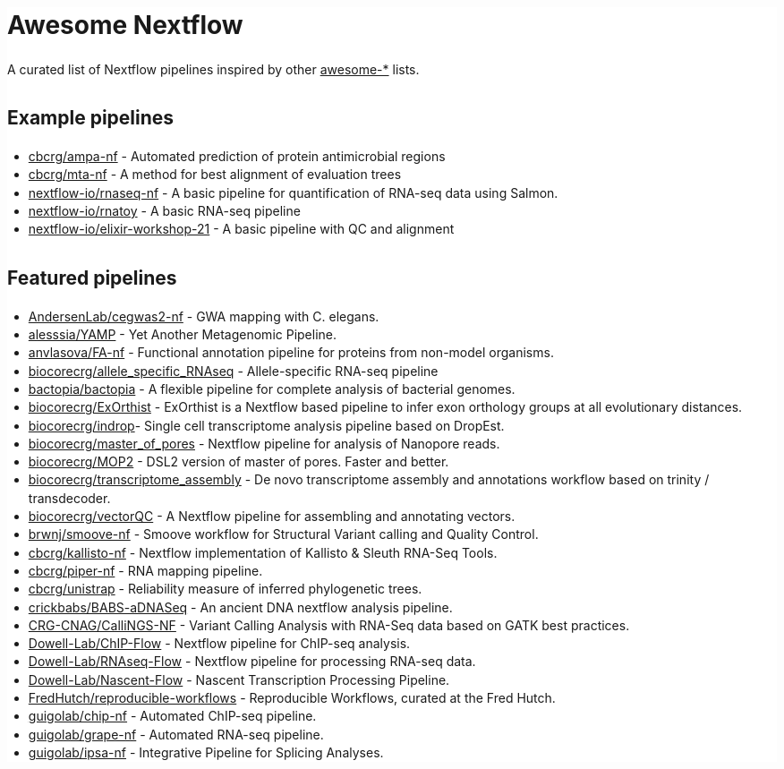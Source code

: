 Awesome Nextflow
=================

A curated list of Nextflow pipelines inspired by other [awesome-*](https://github.com/bayandin/awesome-awesomeness) lists.

Example pipelines
-------------------
* [cbcrg/ampa-nf](https://github.com/cbcrg/ampa-nf) - Automated prediction of protein antimicrobial regions
* [cbcrg/mta-nf](https://github.com/cbcrg/mta-nf) - A method for best alignment of evaluation trees
* [nextflow-io/rnaseq-nf](https://github.com/nextflow-io/rnaseq-nf) - A basic pipeline for quantification of RNA-seq data using Salmon.
* [nextflow-io/rnatoy](https://github.com/nextflow-io/rnatoy) - A basic RNA-seq pipeline
* [nextflow-io/elixir-workshop-21](https://github.com/nextflow-io/elixir-workshop-21) - A basic pipeline with QC and alignment 

Featured pipelines
-------------------
* [AndersenLab/cegwas2-nf](https://github.com/AndersenLab/cegwas2-nf) - GWA mapping with C. elegans.
* [alesssia/YAMP](https://github.com/alesssia/YAMP) - Yet Another Metagenomic Pipeline.
* [anvlasova/FA-nf](https://github.com/anvlasova/FA-nf) - Functional annotation pipeline for proteins from non-model organisms.
* [biocorecrg/allele_specific_RNAseq](https://github.com/biocorecrg/allele_specific_RNAseq) - Allele-specific RNA-seq pipeline
* [bactopia/bactopia](https://github.com/bactopia/bactopia) - A flexible pipeline for complete analysis of bacterial genomes.
* [biocorecrg/ExOrthist](https://github.com/biocorecrg/ExOrthist) - ExOrthist is a Nextflow based pipeline to infer exon orthology groups at all evolutionary distances.
* [biocorecrg/indrop](https://github.com/biocorecrg/indrop)- Single cell transcriptome analysis pipeline based on DropEst.
* [biocorecrg/master_of_pores](https://github.com/biocorecrg/master_of_pores) -  Nextflow pipeline for analysis of Nanopore reads.
* [biocorecrg/MOP2](https://github.com/biocorecrg/MOP2) -  DSL2 version of master of pores. Faster and better. 
* [biocorecrg/transcriptome_assembly](https://github.com/biocorecrg/transcriptome_assembly) - De novo transcriptome assembly and annotations workflow based on trinity / transdecoder. 
* [biocorecrg/vectorQC](https://github.com/biocorecrg/vectorQC) - A Nextflow pipeline for assembling and annotating vectors. 
* [brwnj/smoove-nf](https://github.com/brwnj/smoove-nf) - Smoove workflow for Structural Variant calling and Quality Control.
* [cbcrg/kallisto-nf](https://github.com/cbcrg/kallisto-nf) - Nextflow implementation of Kallisto & Sleuth RNA-Seq Tools.
* [cbcrg/piper-nf](https://github.com/cbcrg/piper-nf) - RNA mapping pipeline.
* [cbcrg/unistrap](https://github.com/cbcrg/unistrap) - Reliability measure of inferred phylogenetic trees.
* [crickbabs/BABS-aDNASeq](https://github.com/crickbabs/BABS-aDNASeq) - An ancient DNA nextflow analysis pipeline.
* [CRG-CNAG/CalliNGS-NF](https://github.com/CRG-CNAG/CalliNGS-NF) - Variant Calling Analysis with RNA-Seq data based on GATK best practices.
* [Dowell-Lab/ChIP-Flow](https://github.com/Dowell-Lab/ChIP-Flow) - Nextflow pipeline for ChIP-seq analysis.
* [Dowell-Lab/RNAseq-Flow](https://github.com/Dowell-Lab/RNAseq-Flow) - Nextflow pipeline for processing RNA-seq data.
* [Dowell-Lab/Nascent-Flow](https://github.com/Dowell-Lab/Nascent-Flow) - Nascent Transcription Processing Pipeline.
* [FredHutch/reproducible-workflows](https://github.com/FredHutch/reproducible-workflows/tree/master/nextflow) - Reproducible Workflows, curated at the Fred Hutch.
* [guigolab/chip-nf](https://github.com/guigolab/chip-nf) - Automated ChIP-seq pipeline.
* [guigolab/grape-nf](https://github.com/guigolab/grape-nf) - Automated RNA-seq pipeline.
* [guigolab/ipsa-nf](https://github.com/guigolab/ipsa-nf) - Integrative Pipeline for Splicing Analyses.